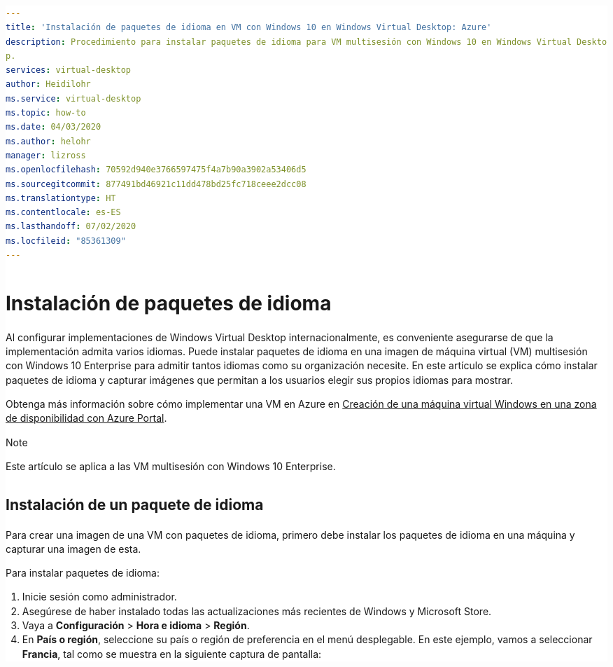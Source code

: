 ```yaml
---
title: 'Instalación de paquetes de idioma en VM con Windows 10 en Windows Virtual Desktop: Azure'
description: Procedimiento para instalar paquetes de idioma para VM multisesión con Windows 10 en Windows Virtual Desktop.
services: virtual-desktop
author: Heidilohr
ms.service: virtual-desktop
ms.topic: how-to
ms.date: 04/03/2020
ms.author: helohr
manager: lizross
ms.openlocfilehash: 70592d940e3766597475f4a7b90a3902a53406d5
ms.sourcegitcommit: 877491bd46921c11dd478bd25fc718ceee2dcc08
ms.translationtype: HT
ms.contentlocale: es-ES
ms.lasthandoff: 07/02/2020
ms.locfileid: "85361309"
---
```

# <a name="install-language-packs"></a>Instalación de paquetes de idioma

Al configurar implementaciones de Windows Virtual Desktop internacionalmente, es conveniente asegurarse de que la implementación admita varios idiomas. Puede instalar paquetes de idioma en una imagen de máquina virtual (VM) multisesión con Windows 10 Enterprise para admitir tantos idiomas como su organización necesite. En este artículo se explica cómo instalar paquetes de idioma y capturar imágenes que permitan a los usuarios elegir sus propios idiomas para mostrar.

Obtenga más información sobre cómo implementar una VM en Azure en [Creación de una máquina virtual Windows en una zona de disponibilidad con Azure Portal](../virtual-machines/windows/create-portal-availability-zone.md).

>[!NOTE]
>Este artículo se aplica a las VM multisesión con Windows 10 Enterprise.

## <a name="install-a-language-pack"></a>Instalación de un paquete de idioma

Para crear una imagen de una VM con paquetes de idioma, primero debe instalar los paquetes de idioma en una máquina y capturar una imagen de esta.

Para instalar paquetes de idioma:

1. Inicie sesión como administrador.
2. Asegúrese de haber instalado todas las actualizaciones más recientes de Windows y Microsoft Store.
3. Vaya a **Configuración** > **Hora e idioma** > **Región**.
4. En **País o región**, seleccione su país o región de preferencia en el menú desplegable.
    En este ejemplo, vamos a seleccionar **Francia**, tal como se muestra en la siguiente captura de pantalla:
